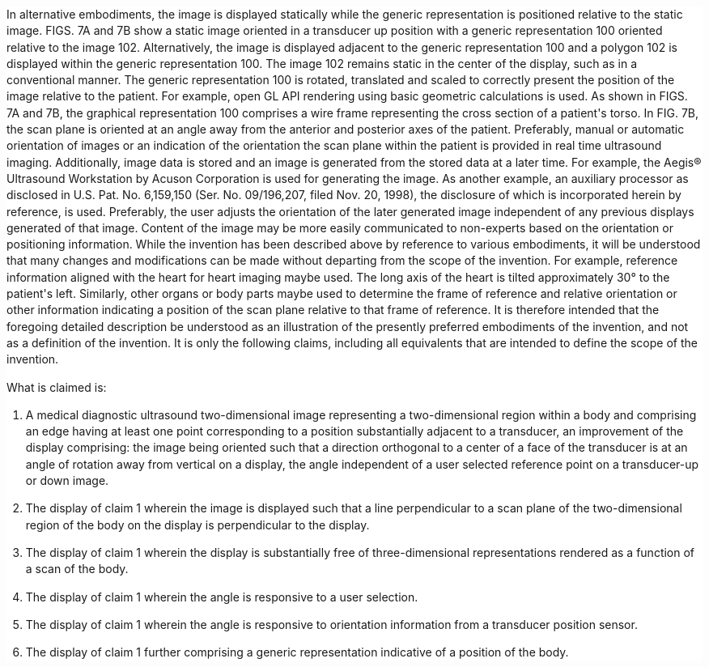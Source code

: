 In alternative embodiments, the image is displayed statically while the generic representation is positioned relative to the static image. FIGS. 7A and 7B show a static image oriented in a transducer up position with a generic representation 100 oriented relative to the image 102. Alternatively, the image is displayed adjacent to the generic representation 100 and a polygon 102 is displayed within the generic representation 100. The image 102 remains static in the center of the display, such as in a conventional manner. The generic representation 100 is rotated, translated and scaled to correctly present the position of the image relative to the patient. For example, open GL API rendering using basic geometric calculations is used. As shown in FIGS. 7A and 7B, the graphical representation 100 comprises a wire frame representing the cross section of a patient's torso. In FIG. 7B, the scan plane is oriented at an angle away from the anterior and posterior axes of the patient.
Preferably, manual or automatic orientation of images or an indication of the orientation the scan plane within the patient is provided in real time ultrasound imaging. Additionally, image data is stored and an image is generated from the stored data at a later time. For example, the Aegis® Ultrasound Workstation by Acuson Corporation is used for generating the image. As another example, an auxiliary processor as disclosed in U.S. Pat. No. 6,159,150 (Ser. No. 09/196,207, filed Nov. 20, 1998), the disclosure of which is incorporated herein by reference, is used. Preferably, the user adjusts the orientation of the later generated image independent of any previous displays generated of that image. Content of the image may be more easily communicated to non-experts based on the orientation or positioning information.
While the invention has been described above by reference to various embodiments, it will be understood that many changes and modifications can be made without departing from the scope of the invention. For example, reference information aligned with the heart for heart imaging maybe used. The long axis of the heart is tilted approximately 30° to the patient's left. Similarly, other organs or body parts maybe used to determine the frame of reference and relative orientation or other information indicating a position of the scan plane relative to that frame of reference.
It is therefore intended that the foregoing detailed description be understood as an illustration of the presently preferred embodiments of the invention, and not as a definition of the invention. It is only the following claims, including all equivalents that are intended to define the scope of the invention.

What is claimed is: 
 
1. A medical diagnostic ultrasound two-dimensional image representing a two-dimensional region within a body and comprising an edge having at least one point corresponding to a position substantially adjacent to a transducer, an improvement of the display comprising:
the image being oriented such that a direction orthogonal to a center of a face of the transducer is at an angle of rotation away from vertical on a display, the angle independent of a user selected reference point on a transducer-up or down image. 

  
2. The display of claim 1 wherein the image is displayed such that a line perpendicular to a scan plane of the two-dimensional region of the body on the display is perpendicular to the display.

  
3. The display of claim 1 wherein the display is substantially free of three-dimensional representations rendered as a function of a scan of the body.

  
4. The display of claim 1 wherein the angle is responsive to a user selection.

  
5. The display of claim 1 wherein the angle is responsive to orientation information from a transducer position sensor.

  
6. The display of claim 1 further comprising a generic representation indicative of a position of the body.
